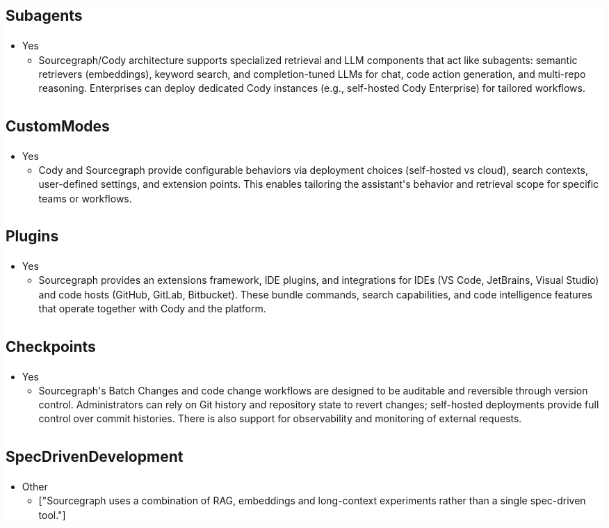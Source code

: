 ## Subagents
- Yes
  - Sourcegraph/Cody architecture supports specialized retrieval and LLM components that act like subagents: semantic retrievers (embeddings), keyword search, and completion-tuned LLMs for chat, code action generation, and multi-repo reasoning. Enterprises can deploy dedicated Cody instances (e.g., self-hosted Cody Enterprise) for tailored workflows.

## CustomModes
- Yes
  - Cody and Sourcegraph provide configurable behaviors via deployment choices (self-hosted vs cloud), search contexts, user-defined settings, and extension points. This enables tailoring the assistant's behavior and retrieval scope for specific teams or workflows.

## Plugins
- Yes
  - Sourcegraph provides an extensions framework, IDE plugins, and integrations for IDEs (VS Code, JetBrains, Visual Studio) and code hosts (GitHub, GitLab, Bitbucket). These bundle commands, search capabilities, and code intelligence features that operate together with Cody and the platform.

## Checkpoints
- Yes
  - Sourcegraph's Batch Changes and code change workflows are designed to be auditable and reversible through version control. Administrators can rely on Git history and repository state to revert changes; self-hosted deployments provide full control over commit histories. There is also support for observability and monitoring of external requests.

## SpecDrivenDevelopment
- Other
  - ["Sourcegraph uses a combination of RAG, embeddings and long-context experiments rather than a single spec-driven tool."]

